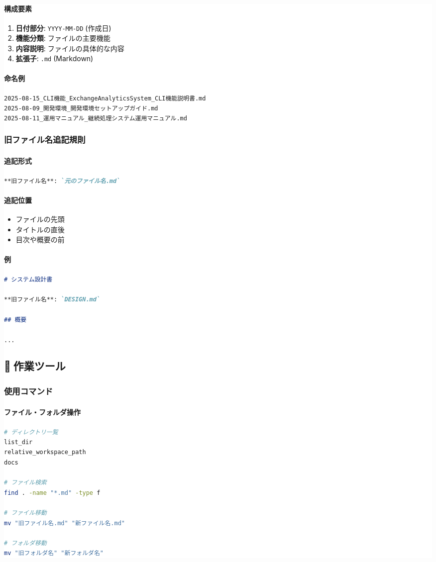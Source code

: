 #### 構成要素

1. **日付部分**: `YYYY-MM-DD` (作成日)
2. **機能分類**: ファイルの主要機能
3. **内容説明**: ファイルの具体的な内容
4. **拡張子**: `.md` (Markdown)

#### 命名例

```
2025-08-15_CLI機能_ExchangeAnalyticsSystem_CLI機能説明書.md
2025-08-09_開発環境_開発環境セットアップガイド.md
2025-08-11_運用マニュアル_継続処理システム運用マニュアル.md
```

### 旧ファイル名追記規則

#### 追記形式

```markdown
**旧ファイル名**: `元のファイル名.md`
```

#### 追記位置

- ファイルの先頭
- タイトルの直後
- 目次や概要の前

#### 例

```markdown
# システム設計書

**旧ファイル名**: `DESIGN.md`

## 概要

...
```

## 🔧 作業ツール

### 使用コマンド

#### ファイル・フォルダ操作

```bash
# ディレクトリ一覧
list_dir
relative_workspace_path
docs

# ファイル検索
find . -name "*.md" -type f

# ファイル移動
mv "旧ファイル名.md" "新ファイル名.md"

# フォルダ移動
mv "旧フォルダ名" "新フォルダ名"
```
